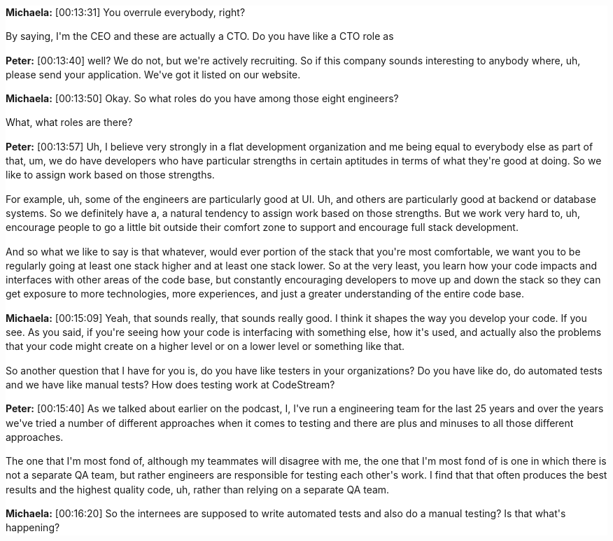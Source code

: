 **Michaela:** [00:13:31] You overrule everybody, right?

By saying, I'm the CEO and these are actually a CTO. Do you have like a CTO role
as

**Peter:** [00:13:40] well? We do not, but we're actively recruiting. So if this
company sounds interesting to anybody where, uh, please send your application.
We've got it listed on our website.

**Michaela:** [00:13:50] Okay. So what roles do you have among those eight
engineers?

What, what roles are there?

**Peter:** [00:13:57] Uh, I believe very strongly in a flat development
organization and me being equal to everybody else as part of that, um, we do
have developers who have particular strengths in certain aptitudes in terms of
what they're good at doing. So we like to assign work based on those strengths.

For example, uh, some of the engineers are particularly good at UI. Uh, and
others are particularly good at backend or database systems. So we definitely
have a, a natural tendency to assign work based on those strengths. But we work
very hard to, uh, encourage people to go a little bit outside their comfort zone
to support and encourage full stack development.

And so what we like to say is that whatever, would ever portion of the stack
that you're most comfortable, we want you to be regularly going at least one
stack higher and at least one stack lower. So at the very least, you learn how
your code impacts and interfaces with other areas of the code base, but
constantly encouraging developers to move up and down the stack so they can get
exposure to more technologies, more experiences, and just a greater
understanding of the entire code base.

**Michaela:** [00:15:09] Yeah, that sounds really, that sounds really good. I
think it shapes the way you develop your code. If you see. As you said, if
you're seeing how your code is interfacing with something else, how it's used,
and actually also the problems that your code might create on a higher level or
on a lower level or something like that.

So another question that I have for you is, do you have like testers in your
organizations? Do you have like do, do automated tests and we have like manual
tests? How does testing work at CodeStream?

**Peter:** [00:15:40] As we talked about earlier on the podcast, I, I've run a
engineering team for the last 25 years and over the years we've tried a number
of different approaches when it comes to testing and there are plus and minuses
to all those different approaches.

The one that I'm most fond of, although my teammates will disagree with me, the
one that I'm most fond of is one in which there is not a separate QA team, but
rather engineers are responsible for testing each other's work. I find that that
often produces the best results and the highest quality code, uh, rather than
relying on a separate QA team.

**Michaela:** [00:16:20] So the internees are supposed to write automated tests
and also do a manual testing? Is that what's happening?
